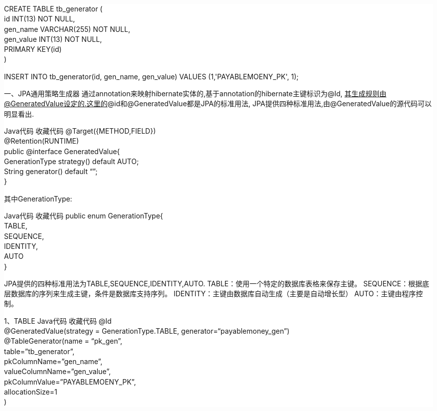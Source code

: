 CREATE TABLE  tb_generator (  
  id INT(13) NOT NULL,  
  gen_name VARCHAR(255) NOT NULL,  
  gen_value INT(13) NOT NULL,  
  PRIMARY KEY(id)  
) 




INSERT INTO tb_generator(id, gen_name, gen_value) VALUES (1,'PAYABLEMOENY_PK', 1);  














一、JPA通用策略生成器 
通过annotation来映射hibernate实体的,基于annotation的hibernate主键标识为@Id, 
其生成规则由@GeneratedValue设定的.这里的@id和@GeneratedValue都是JPA的标准用法, 
JPA提供四种标准用法,由@GeneratedValue的源代码可以明显看出. 

Java代码   收藏代码
@Target({METHOD,FIELD})    
    @Retention(RUNTIME)    
    public @interface GeneratedValue{    
        GenerationType strategy() default AUTO;    
        String generator() default “”;    
    }   


其中GenerationType: 

Java代码   收藏代码
public enum GenerationType{    
    TABLE,    
    SEQUENCE,    
    IDENTITY,    
    AUTO   
}  


JPA提供的四种标准用法为TABLE,SEQUENCE,IDENTITY,AUTO. 
TABLE：使用一个特定的数据库表格来保存主键。 
SEQUENCE：根据底层数据库的序列来生成主键，条件是数据库支持序列。 
IDENTITY：主键由数据库自动生成（主要是自动增长型） 
AUTO：主键由程序控制。 

1、TABLE 
Java代码   收藏代码
@Id  
@GeneratedValue(strategy = GenerationType.TABLE, generator=“payablemoney_gen”)  
@TableGenerator(name = “pk_gen”,  
    table=”tb_generator”,  
    pkColumnName=”gen_name”,  
    valueColumnName=”gen_value”,  
    pkColumnValue=”PAYABLEMOENY_PK”,  
    allocationSize=1  
)  

